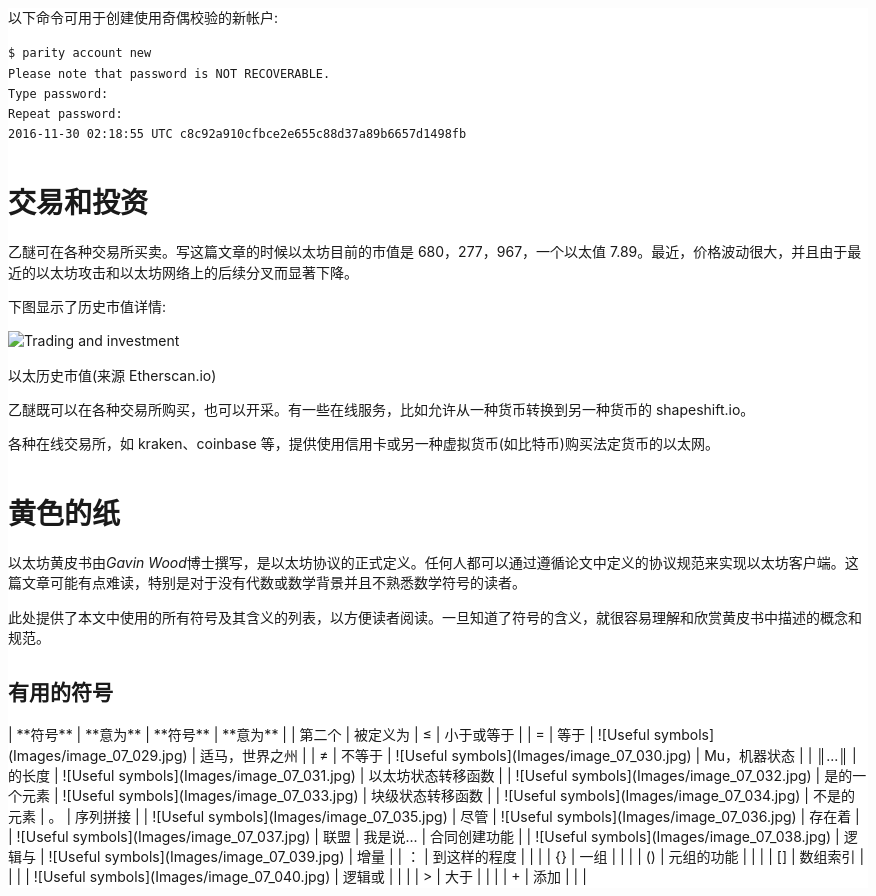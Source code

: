 以下命令可用于创建使用奇偶校验的新帐户:

```
$ parity account new
Please note that password is NOT RECOVERABLE.
Type password:
Repeat password:
2016-11-30 02:18:55 UTC c8c92a910cfbce2e655c88d37a89b6657d1498fb

```

# 交易和投资

乙醚可在各种交易所买卖。写这篇文章的时候以太坊目前的市值是 680，277，967，一个以太值 7.89。最近，价格波动很大，并且由于最近的以太坊攻击和以太坊网络上的后续分叉而显著下降。

下图显示了历史市值详情:

![Trading and investment](Images/image_07_028.jpg)

以太历史市值(来源 Etherscan.io)

乙醚既可以在各种交易所购买，也可以开采。有一些在线服务，比如允许从一种货币转换到另一种货币的 shapeshift.io。

各种在线交易所，如 kraken、coinbase 等，提供使用信用卡或另一种虚拟货币(如比特币)购买法定货币的以太网。

# 黄色的纸

以太坊黄皮书由*Gavin Wood*博士撰写，是以太坊协议的正式定义。任何人都可以通过遵循论文中定义的协议规范来实现以太坊客户端。这篇文章可能有点难读，特别是对于没有代数或数学背景并且不熟悉数学符号的读者。

此处提供了本文中使用的所有符号及其含义的列表，以方便读者阅读。一旦知道了符号的含义，就很容易理解和欣赏黄皮书中描述的概念和规范。

## 有用的符号

<colgroup class="calibre13"><col class="calibre14"> <col class="calibre14"> <col class="calibre14"> <col class="calibre14"></colgroup> 
| **符号** | **意为** | **符号** | **意为** |
| 第二个 | 被定义为 | ≤ | 小于或等于 |
| = | 等于 | ![Useful symbols](Images/image_07_029.jpg) | 适马，世界之州 |
| ≠ | 不等于 | ![Useful symbols](Images/image_07_030.jpg) | Mu，机器状态 |
| ║...║ | 的长度 | ![Useful symbols](Images/image_07_031.jpg) | 以太坊状态转移函数 |
| ![Useful symbols](Images/image_07_032.jpg) | 是的一个元素 | ![Useful symbols](Images/image_07_033.jpg) | 块级状态转移函数 |
| ![Useful symbols](Images/image_07_034.jpg) | 不是的元素 | 。 | 序列拼接 |
| ![Useful symbols](Images/image_07_035.jpg) | 尽管 | ![Useful symbols](Images/image_07_036.jpg) | 存在着 |
| ![Useful symbols](Images/image_07_037.jpg) | 联盟 | 我是说... | 合同创建功能 |
| ![Useful symbols](Images/image_07_038.jpg) | 逻辑与 | ![Useful symbols](Images/image_07_039.jpg) | 增量 |
| ： | 到这样的程度 |  |  |
| {} | 一组 |  |  |
| () | 元组的功能 |  |  |
| [] | 数组索引 |  |  |
| ![Useful symbols](Images/image_07_040.jpg) | 逻辑或 |  |  |
| > | 大于 |  |  |
| + | 添加 |  |  |